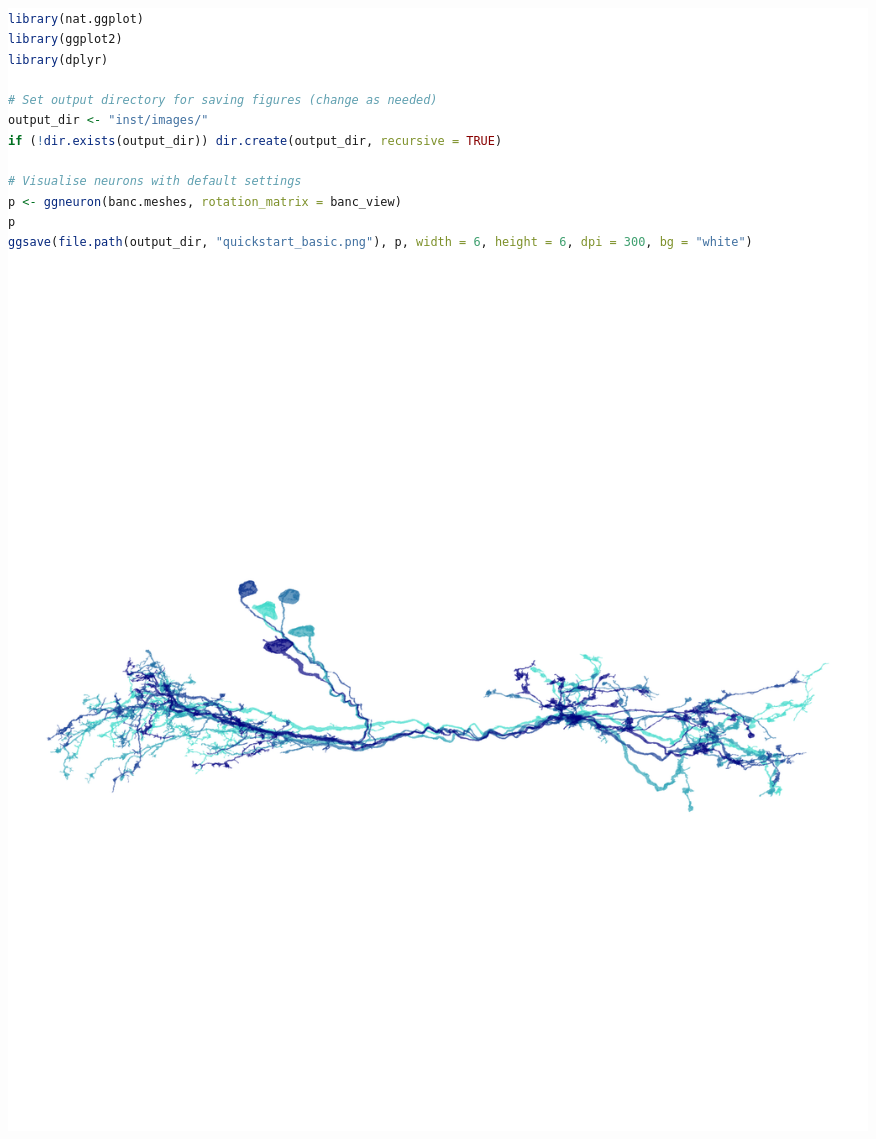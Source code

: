 ``` r
library(nat.ggplot)
library(ggplot2)
library(dplyr)

# Set output directory for saving figures (change as needed)
output_dir <- "inst/images/"
if (!dir.exists(output_dir)) dir.create(output_dir, recursive = TRUE)

# Visualise neurons with default settings
p <- ggneuron(banc.meshes, rotation_matrix = banc_view)
p
ggsave(file.path(output_dir, "quickstart_basic.png"), p, width = 6, height = 6, dpi = 300, bg = "white")
```

![Basic visualisation](https://github.com/natverse/nat.ggplot/blob/main/inst/images/quickstart_basic.png?raw=true)
